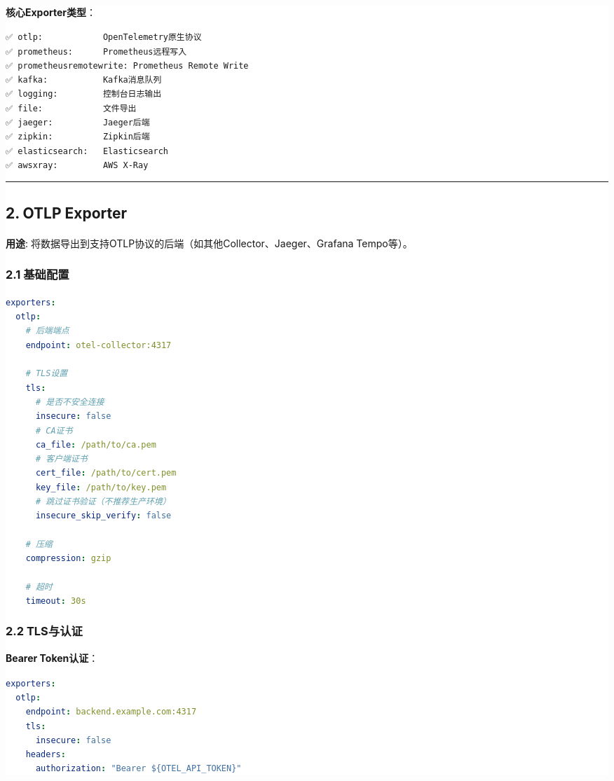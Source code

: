 **核心Exporter类型**：

```text
✅ otlp:            OpenTelemetry原生协议
✅ prometheus:      Prometheus远程写入
✅ prometheusremotewrite: Prometheus Remote Write
✅ kafka:           Kafka消息队列
✅ logging:         控制台日志输出
✅ file:            文件导出
✅ jaeger:          Jaeger后端
✅ zipkin:          Zipkin后端
✅ elasticsearch:   Elasticsearch
✅ awsxray:         AWS X-Ray
```

---

## 2. OTLP Exporter

**用途**: 将数据导出到支持OTLP协议的后端（如其他Collector、Jaeger、Grafana Tempo等）。

### 2.1 基础配置

```yaml
exporters:
  otlp:
    # 后端端点
    endpoint: otel-collector:4317
    
    # TLS设置
    tls:
      # 是否不安全连接
      insecure: false
      # CA证书
      ca_file: /path/to/ca.pem
      # 客户端证书
      cert_file: /path/to/cert.pem
      key_file: /path/to/key.pem
      # 跳过证书验证（不推荐生产环境）
      insecure_skip_verify: false
    
    # 压缩
    compression: gzip
    
    # 超时
    timeout: 30s
```

### 2.2 TLS与认证

**Bearer Token认证**：

```yaml
exporters:
  otlp:
    endpoint: backend.example.com:4317
    tls:
      insecure: false
    headers:
      authorization: "Bearer ${OTEL_API_TOKEN}"
```
